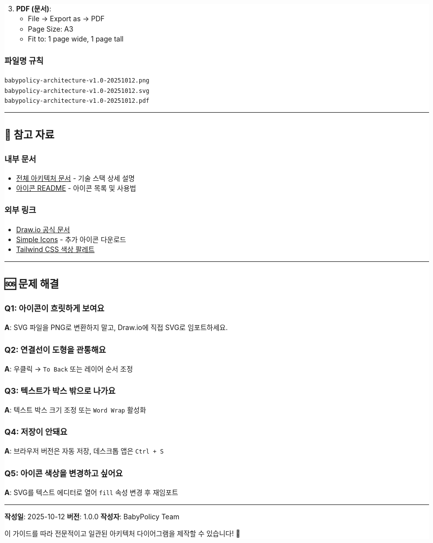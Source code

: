 3. **PDF (문서)**:
   - File → Export as → PDF
   - Page Size: A3
   - Fit to: 1 page wide, 1 page tall

### 파일명 규칙
```
babypolicy-architecture-v1.0-20251012.png
babypolicy-architecture-v1.0-20251012.svg
babypolicy-architecture-v1.0-20251012.pdf
```

---

## 🔗 참고 자료

### 내부 문서
- [전체 아키텍처 문서](../../ARCHITECTURE_DIAGRAM.md) - 기술 스택 상세 설명
- [아이콘 README](../architecture-icons/README.md) - 아이콘 목록 및 사용법

### 외부 링크
- [Draw.io 공식 문서](https://www.diagrams.net/doc/)
- [Simple Icons](https://simpleicons.org/) - 추가 아이콘 다운로드
- [Tailwind CSS 색상 팔레트](https://tailwindcss.com/docs/customizing-colors)

---

## 🆘 문제 해결

### Q1: 아이콘이 흐릿하게 보여요
**A**: SVG 파일을 PNG로 변환하지 말고, Draw.io에 직접 SVG로 임포트하세요.

### Q2: 연결선이 도형을 관통해요
**A**: 우클릭 → `To Back` 또는 레이어 순서 조정

### Q3: 텍스트가 박스 밖으로 나가요
**A**: 텍스트 박스 크기 조정 또는 `Word Wrap` 활성화

### Q4: 저장이 안돼요
**A**: 브라우저 버전은 자동 저장, 데스크톱 앱은 `Ctrl + S`

### Q5: 아이콘 색상을 변경하고 싶어요
**A**: SVG를 텍스트 에디터로 열어 `fill` 속성 변경 후 재임포트

---

**작성일**: 2025-10-12
**버전**: 1.0.0
**작성자**: BabyPolicy Team

이 가이드를 따라 전문적이고 일관된 아키텍처 다이어그램을 제작할 수 있습니다! 🚀
